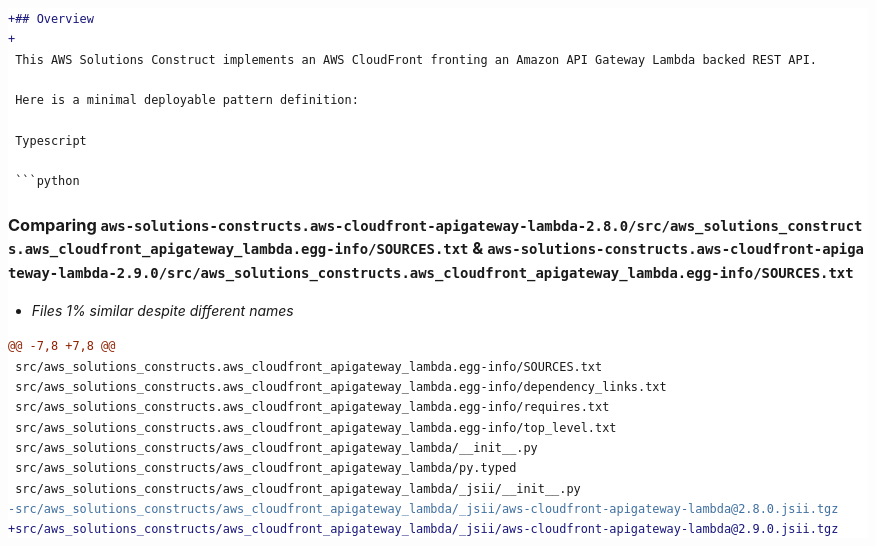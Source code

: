 ```diff
+## Overview
+
 This AWS Solutions Construct implements an AWS CloudFront fronting an Amazon API Gateway Lambda backed REST API.
 
 Here is a minimal deployable pattern definition:
 
 Typescript
 
 ```python
```

### Comparing `aws-solutions-constructs.aws-cloudfront-apigateway-lambda-2.8.0/src/aws_solutions_constructs.aws_cloudfront_apigateway_lambda.egg-info/SOURCES.txt` & `aws-solutions-constructs.aws-cloudfront-apigateway-lambda-2.9.0/src/aws_solutions_constructs.aws_cloudfront_apigateway_lambda.egg-info/SOURCES.txt`

 * *Files 1% similar despite different names*

```diff
@@ -7,8 +7,8 @@
 src/aws_solutions_constructs.aws_cloudfront_apigateway_lambda.egg-info/SOURCES.txt
 src/aws_solutions_constructs.aws_cloudfront_apigateway_lambda.egg-info/dependency_links.txt
 src/aws_solutions_constructs.aws_cloudfront_apigateway_lambda.egg-info/requires.txt
 src/aws_solutions_constructs.aws_cloudfront_apigateway_lambda.egg-info/top_level.txt
 src/aws_solutions_constructs/aws_cloudfront_apigateway_lambda/__init__.py
 src/aws_solutions_constructs/aws_cloudfront_apigateway_lambda/py.typed
 src/aws_solutions_constructs/aws_cloudfront_apigateway_lambda/_jsii/__init__.py
-src/aws_solutions_constructs/aws_cloudfront_apigateway_lambda/_jsii/aws-cloudfront-apigateway-lambda@2.8.0.jsii.tgz
+src/aws_solutions_constructs/aws_cloudfront_apigateway_lambda/_jsii/aws-cloudfront-apigateway-lambda@2.9.0.jsii.tgz
```

